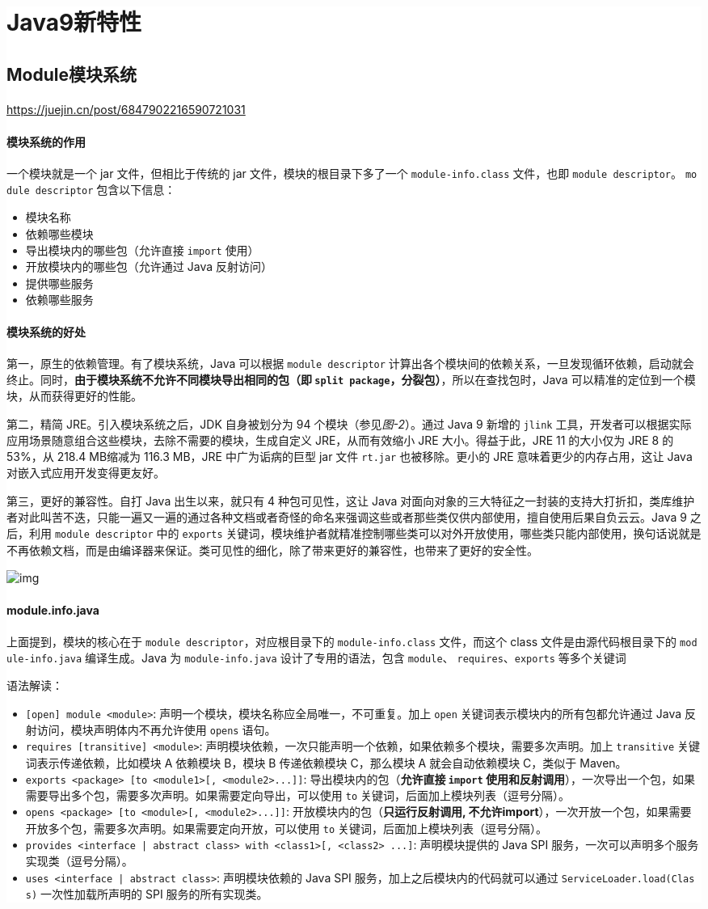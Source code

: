 # Java9新特性

## Module模块系统

https://juejin.cn/post/6847902216590721031



#### 模块系统的作用

一个模块就是一个 jar 文件，但相比于传统的 jar 文件，模块的根目录下多了一个 `module-info.class` 文件，也即 `module descriptor`。 `module descriptor` 包含以下信息：

- 模块名称
- 依赖哪些模块
- 导出模块内的哪些包（允许直接 `import` 使用）
- 开放模块内的哪些包（允许通过 Java 反射访问）
- 提供哪些服务
- 依赖哪些服务



#### 模块系统的好处

第一，原生的依赖管理。有了模块系统，Java 可以根据 `module descriptor` 计算出各个模块间的依赖关系，一旦发现循环依赖，启动就会终止。同时，**由于模块系统不允许不同模块导出相同的包（即 `split package`，分裂包）**，所以在查找包时，Java 可以精准的定位到一个模块，从而获得更好的性能。

第二，精简  JRE。引入模块系统之后，JDK 自身被划分为 94 个模块（参见*图-2*）。通过 Java 9 新增的 `jlink` 工具，开发者可以根据实际应用场景随意组合这些模块，去除不需要的模块，生成自定义 JRE，从而有效缩小 JRE 大小。得益于此，JRE 11 的大小仅为 JRE 8 的 53%，从 218.4 MB缩减为 116.3 MB，JRE 中广为诟病的巨型 jar 文件 `rt.jar` 也被移除。更小的 JRE 意味着更少的内存占用，这让 Java 对嵌入式应用开发变得更友好。

第三，更好的兼容性。自打 Java 出生以来，就只有 4 种包可见性，这让 Java 对面向对象的三大特征之一封装的支持大打折扣，类库维护者对此叫苦不迭，只能一遍又一遍的通过各种文档或者奇怪的命名来强调这些或者那些类仅供内部使用，擅自使用后果自负云云。Java 9 之后，利用 `module descriptor` 中的 `exports` 关键词，模块维护者就精准控制哪些类可以对外开放使用，哪些类只能内部使用，换句话说就是不再依赖文档，而是由编译器来保证。类可见性的细化，除了带来更好的兼容性，也带来了更好的安全性。



![img](https://p1-jj.byteimg.com/tos-cn-i-t2oaga2asx/gold-user-assets/2020/7/4/1731a259b0319241~tplv-t2oaga2asx-jj-mark:3024:0:0:0:q75.awebp)

#### module.info.java

上面提到，模块的核心在于 `module descriptor`，对应根目录下的 `module-info.class` 文件，而这个 class 文件是由源代码根目录下的 `module-info.java` 编译生成。Java 为 `module-info.java` 设计了专用的语法，包含 `module`、 `requires`、`exports` 等多个关键词

语法解读：

- `[open] module <module>`: 声明一个模块，模块名称应全局唯一，不可重复。加上 `open` 关键词表示模块内的所有包都允许通过 Java 反射访问，模块声明体内不再允许使用 `opens` 语句。
- `requires [transitive] <module>`: 声明模块依赖，一次只能声明一个依赖，如果依赖多个模块，需要多次声明。加上 `transitive` 关键词表示传递依赖，比如模块 A 依赖模块 B，模块 B 传递依赖模块 C，那么模块 A 就会自动依赖模块 C，类似于 Maven。
- `exports <package> [to <module1>[, <module2>...]]`: 导出模块内的包（**允许直接 `import` 使用和反射调用**），一次导出一个包，如果需要导出多个包，需要多次声明。如果需要定向导出，可以使用 `to` 关键词，后面加上模块列表（逗号分隔）。
- `opens <package> [to <module>[, <module2>...]]`: 开放模块内的包（**只运行反射调用, 不允许import**），一次开放一个包，如果需要开放多个包，需要多次声明。如果需要定向开放，可以使用 `to` 关键词，后面加上模块列表（逗号分隔）。
- `provides <interface | abstract class> with <class1>[, <class2> ...]`: 声明模块提供的 Java SPI 服务，一次可以声明多个服务实现类（逗号分隔）。
- `uses <interface | abstract class>`: 声明模块依赖的 Java SPI 服务，加上之后模块内的代码就可以通过 `ServiceLoader.load(Class)` 一次性加载所声明的 SPI 服务的所有实现类。
